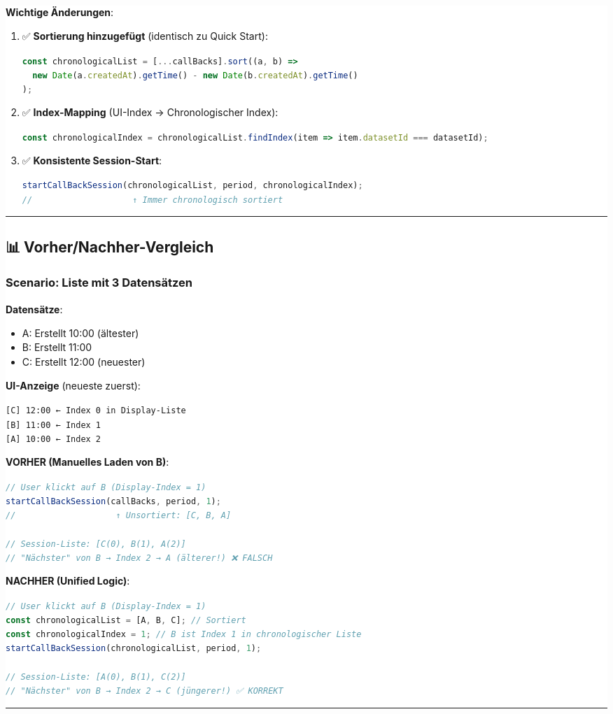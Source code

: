 **Wichtige Änderungen**:

1. ✅ **Sortierung hinzugefügt** (identisch zu Quick Start):
   ```typescript
   const chronologicalList = [...callBacks].sort((a, b) => 
     new Date(a.createdAt).getTime() - new Date(b.createdAt).getTime()
   );
   ```

2. ✅ **Index-Mapping** (UI-Index → Chronologischer Index):
   ```typescript
   const chronologicalIndex = chronologicalList.findIndex(item => item.datasetId === datasetId);
   ```

3. ✅ **Konsistente Session-Start**:
   ```typescript
   startCallBackSession(chronologicalList, period, chronologicalIndex);
   //                    ↑ Immer chronologisch sortiert
   ```

---

## 📊 Vorher/Nachher-Vergleich

### Scenario: Liste mit 3 Datensätzen

**Datensätze**:
- A: Erstellt 10:00 (ältester)
- B: Erstellt 11:00
- C: Erstellt 12:00 (neuester)

**UI-Anzeige** (neueste zuerst):
```
[C] 12:00 ← Index 0 in Display-Liste
[B] 11:00 ← Index 1
[A] 10:00 ← Index 2
```

**VORHER (Manuelles Laden von B)**:

```typescript
// User klickt auf B (Display-Index = 1)
startCallBackSession(callBacks, period, 1);
//                    ↑ Unsortiert: [C, B, A]

// Session-Liste: [C(0), B(1), A(2)]
// "Nächster" von B → Index 2 → A (älterer!) ❌ FALSCH
```

**NACHHER (Unified Logic)**:

```typescript
// User klickt auf B (Display-Index = 1)
const chronologicalList = [A, B, C]; // Sortiert
const chronologicalIndex = 1; // B ist Index 1 in chronologischer Liste
startCallBackSession(chronologicalList, period, 1);

// Session-Liste: [A(0), B(1), C(2)]
// "Nächster" von B → Index 2 → C (jüngerer!) ✅ KORREKT
```

---